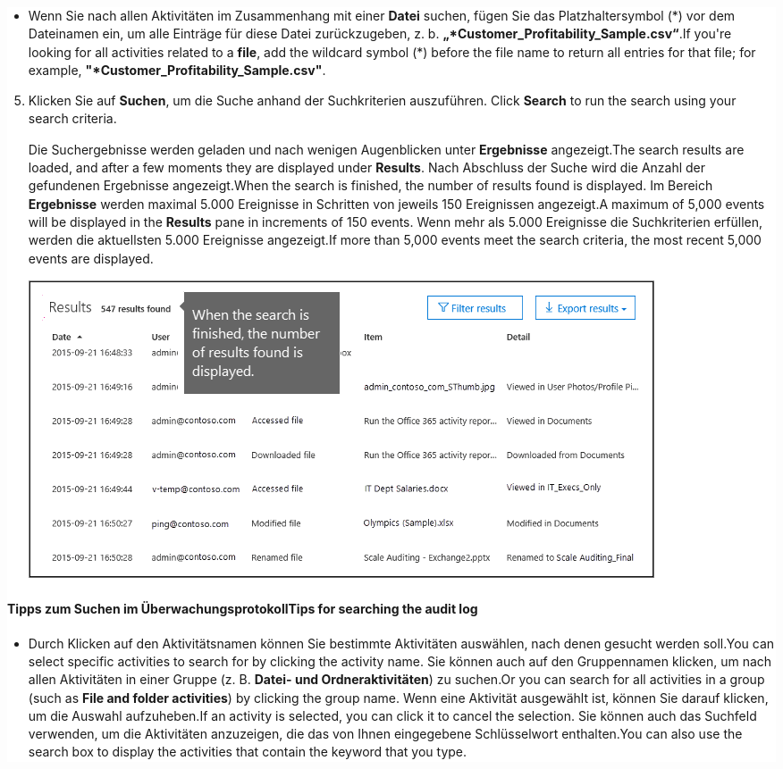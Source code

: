    - <span data-ttu-id="8b08f-261">Wenn Sie nach allen Aktivitäten im Zusammenhang mit einer **Datei** suchen, fügen Sie das Platzhaltersymbol (\*) vor dem Dateinamen ein, um alle Einträge für diese Datei zurückzugeben, z. b. **„\*Customer_Profitability_Sample.csv“**.</span><span class="sxs-lookup"><span data-stu-id="8b08f-261">If you're looking for all activities related to a **file**, add the wildcard symbol (\*) before the file name to return all entries for that file; for example, **"\*Customer_Profitability_Sample.csv"**.</span></span>

5. <span data-ttu-id="8b08f-262">Klicken Sie auf **Suchen**, um die Suche anhand der Suchkriterien auszuführen. </span><span class="sxs-lookup"><span data-stu-id="8b08f-262">Click **Search** to run the search using your search criteria.</span></span>

   <span data-ttu-id="8b08f-263">Die Suchergebnisse werden geladen und nach wenigen Augenblicken unter **Ergebnisse** angezeigt.</span><span class="sxs-lookup"><span data-stu-id="8b08f-263">The search results are loaded, and after a few moments they are displayed under **Results**.</span></span> <span data-ttu-id="8b08f-264">Nach Abschluss der Suche wird die Anzahl der gefundenen Ergebnisse angezeigt.</span><span class="sxs-lookup"><span data-stu-id="8b08f-264">When the search is finished, the number of results found is displayed.</span></span> <span data-ttu-id="8b08f-265">Im Bereich **Ergebnisse** werden maximal 5.000 Ereignisse in Schritten von jeweils 150 Ereignissen angezeigt.</span><span class="sxs-lookup"><span data-stu-id="8b08f-265">A maximum of 5,000 events will be displayed in the **Results** pane in increments of 150 events.</span></span> <span data-ttu-id="8b08f-266">Wenn mehr als 5.000 Ereignisse die Suchkriterien erfüllen, werden die aktuellsten 5.000 Ereignisse angezeigt.</span><span class="sxs-lookup"><span data-stu-id="8b08f-266">If more than 5,000 events meet the search criteria, the most recent 5,000 events are displayed.</span></span>

   ![Die Anzahl der Ergebnisse wird nach Abschluss der Suche angezeigt.](../media/986216f1-ca2f-4747-9480-e232b5bf094c.png)

#### <a name="tips-for-searching-the-audit-log"></a><span data-ttu-id="8b08f-268">Tipps zum Suchen im Überwachungsprotokoll</span><span class="sxs-lookup"><span data-stu-id="8b08f-268">Tips for searching the audit log</span></span>

- <span data-ttu-id="8b08f-269">Durch Klicken auf den Aktivitätsnamen können Sie bestimmte Aktivitäten auswählen, nach denen gesucht werden soll.</span><span class="sxs-lookup"><span data-stu-id="8b08f-269">You can select specific activities to search for by clicking the activity name.</span></span> <span data-ttu-id="8b08f-270">Sie können auch auf den Gruppennamen klicken, um nach allen Aktivitäten in einer Gruppe (z. B. **Datei- und Ordneraktivitäten**) zu suchen.</span><span class="sxs-lookup"><span data-stu-id="8b08f-270">Or you can search for all activities in a group (such as **File and folder activities**) by clicking the group name.</span></span> <span data-ttu-id="8b08f-271">Wenn eine Aktivität ausgewählt ist, können Sie darauf klicken, um die Auswahl aufzuheben.</span><span class="sxs-lookup"><span data-stu-id="8b08f-271">If an activity is selected, you can click it to cancel the selection.</span></span> <span data-ttu-id="8b08f-272">Sie können auch das Suchfeld verwenden, um die Aktivitäten anzuzeigen, die das von Ihnen eingegebene Schlüsselwort enthalten.</span><span class="sxs-lookup"><span data-stu-id="8b08f-272">You can also use the search box to display the activities that contain the keyword that you type.</span></span>
